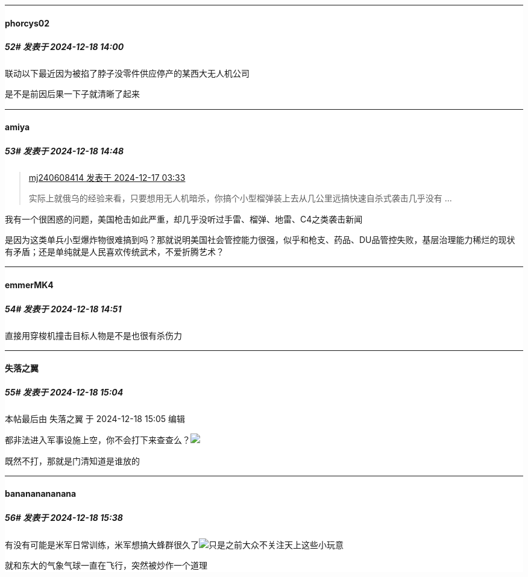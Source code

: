 *****

####  phorcys02  
##### 52#       发表于 2024-12-18 14:00

联动以下最近因为被掐了脖子没零件供应停产的某西大无人机公司

是不是前因后果一下子就清晰了起来


*****

####  amiya  
##### 53#       发表于 2024-12-18 14:48

<blockquote><a href="httphttps://bbs.saraba1st.com/2b/forum.php?mod=redirect&amp;goto=findpost&amp;pid=66943002&amp;ptid=2210469" target="_blank">mj240608414 发表于 2024-12-17 03:33</a>

实际上就俄乌的经验来看，只要想用无人机暗杀，你搞个小型榴弹装上去从几公里远搞快速自杀式袭击几乎没有 ...</blockquote>
我有一个很困惑的问题，美国枪击如此严重，却几乎没听过手雷、榴弹、地雷、C4之类袭击新闻

是因为这类单兵小型爆炸物很难搞到吗？那就说明美国社会管控能力很强，似乎和枪支、药品、DU品管控失败，基层治理能力稀烂的现状有矛盾；还是单纯就是人民喜欢传统武术，不爱折腾艺术？

*****

####  emmerMK4  
##### 54#       发表于 2024-12-18 14:51

直接用穿梭机撞击目标人物是不是也很有杀伤力


*****

####  失落之翼  
##### 55#       发表于 2024-12-18 15:04

 本帖最后由 失落之翼 于 2024-12-18 15:05 编辑 

都非法进入军事设施上空，你不会打下来查查么？<img src="https://static.saraba1st.com/image/smiley/face2017/004.gif" referrerpolicy="no-referrer">

既然不打，那就是门清知道是谁放的


*****

####  banananananana  
##### 56#       发表于 2024-12-18 15:38

有没有可能是米军日常训练，米军想搞大蜂群很久了<img src="https://static.saraba1st.com/image/smiley/face2017/004.gif" referrerpolicy="no-referrer">只是之前大众不关注天上这些小玩意

就和东大的气象气球一直在飞行，突然被炒作一个道理

